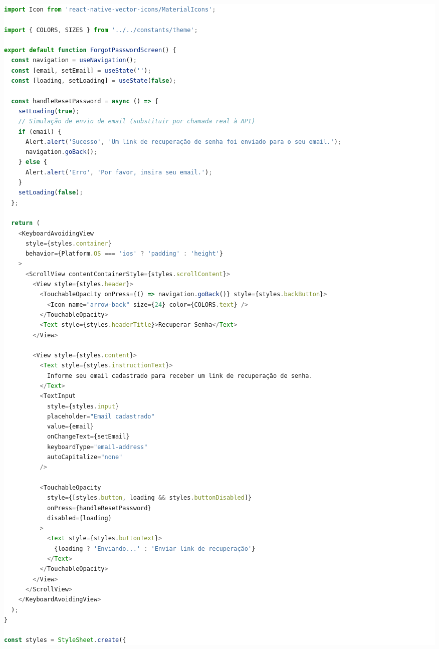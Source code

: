 ```javascript
import Icon from 'react-native-vector-icons/MaterialIcons';

import { COLORS, SIZES } from '../../constants/theme';

export default function ForgotPasswordScreen() {
  const navigation = useNavigation();
  const [email, setEmail] = useState('');
  const [loading, setLoading] = useState(false);

  const handleResetPassword = async () => {
    setLoading(true);
    // Simulação de envio de email (substituir por chamada real à API)
    if (email) {
      Alert.alert('Sucesso', 'Um link de recuperação de senha foi enviado para o seu email.');
      navigation.goBack();
    } else {
      Alert.alert('Erro', 'Por favor, insira seu email.');
    }
    setLoading(false);
  };

  return (
    <KeyboardAvoidingView
      style={styles.container}
      behavior={Platform.OS === 'ios' ? 'padding' : 'height'}
    >
      <ScrollView contentContainerStyle={styles.scrollContent}>
        <View style={styles.header}>
          <TouchableOpacity onPress={() => navigation.goBack()} style={styles.backButton}>
            <Icon name="arrow-back" size={24} color={COLORS.text} />
          </TouchableOpacity>
          <Text style={styles.headerTitle}>Recuperar Senha</Text>
        </View>

        <View style={styles.content}>
          <Text style={styles.instructionText}>
            Informe seu email cadastrado para receber um link de recuperação de senha.
          </Text>
          <TextInput
            style={styles.input}
            placeholder="Email cadastrado"
            value={email}
            onChangeText={setEmail}
            keyboardType="email-address"
            autoCapitalize="none"
          />

          <TouchableOpacity
            style={[styles.button, loading && styles.buttonDisabled]}
            onPress={handleResetPassword}
            disabled={loading}
          >
            <Text style={styles.buttonText}>
              {loading ? 'Enviando...' : 'Enviar link de recuperação'}
            </Text>
          </TouchableOpacity>
        </View>
      </ScrollView>
    </KeyboardAvoidingView>
  );
}

const styles = StyleSheet.create({
```